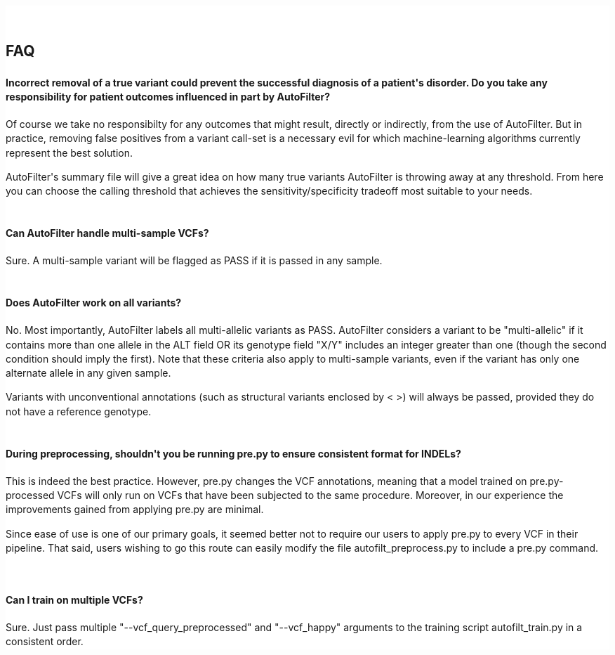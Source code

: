 <br>

## FAQ
#### Incorrect removal of a true variant could prevent the successful diagnosis of a patient's disorder. Do you take any responsibility for patient outcomes influenced in part by AutoFilter?
Of course we take no responsibilty for any outcomes that might result, directly or indirectly, from the use of AutoFilter. But in practice,
removing false positives from a variant call-set is a necessary evil for which machine-learning algorithms currently represent the best solution.<br>

AutoFilter's summary file will give a great idea on how many true variants AutoFilter is throwing away at any threshold. From here you can 
choose the calling threshold that achieves the sensitivity/specificity tradeoff most suitable to your needs. 
<br>
<br>

#### Can AutoFilter handle multi-sample VCFs?
Sure. A multi-sample variant will be flagged as PASS if it is passed in any sample.
<br>
<br>

#### Does AutoFilter work on all variants?
No. Most importantly, AutoFilter labels all multi-allelic variants as PASS. AutoFilter 
considers a variant to be "multi-allelic" if it contains
more than one allele in the ALT field OR its genotype field "X/Y" includes an integer greater than one 
(though the second condition should imply the first). Note that these criteria also apply to 
multi-sample variants, even if the variant has only one alternate allele in any given sample.<br>

Variants with unconventional annotations (such as structural variants enclosed by < >) will always 
be passed, provided they do not have a reference genotype.<br>
<br>

#### During preprocessing, shouldn't you be running pre.py to ensure consistent format for INDELs?
This is indeed the best practice. However, pre.py changes the VCF annotations, meaning 
that a model trained on pre.py-processed VCFs will only run on VCFs that have been subjected to 
the same procedure. Moreover, in our experience the improvements gained from applying pre.py are
minimal. <br>

Since ease of use is one of our primary goals, it seemed better not 
to require our users to apply pre.py to every VCF in their pipeline. That said, users 
wishing to go this route can easily modify the file autofilt_preprocess.py to include 
a pre.py command.
<br>

<br>

#### Can I train on multiple VCFs?
Sure. Just pass multiple "--vcf_query_preprocessed" and  "--vcf_happy" arguments to the training script
autofilt_train.py in 
a consistent order. 
<br>
